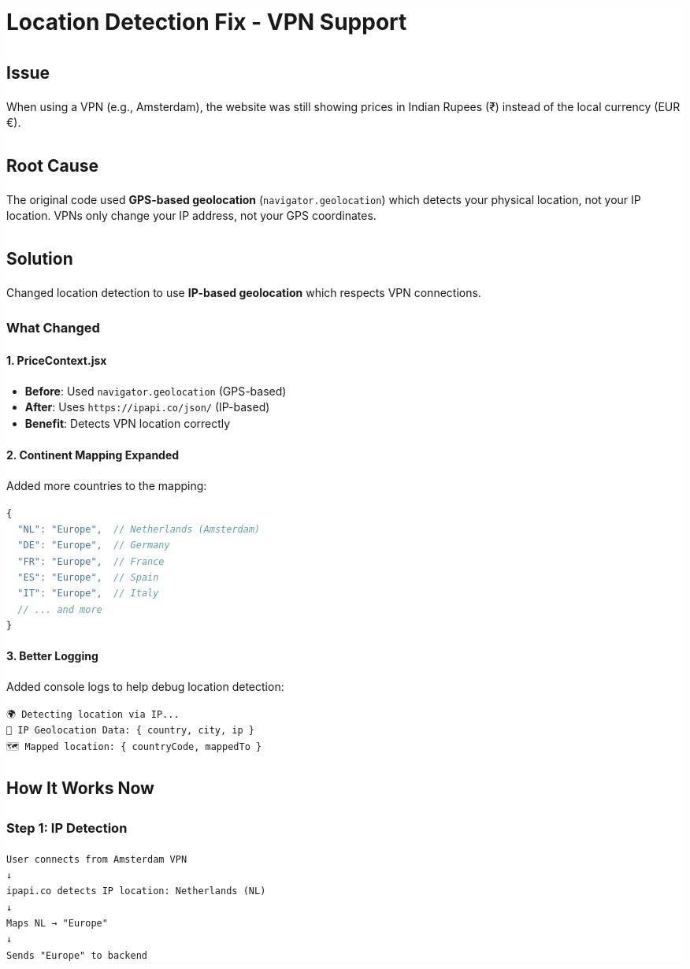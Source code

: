 # Location Detection Fix - VPN Support

## Issue
When using a VPN (e.g., Amsterdam), the website was still showing prices in Indian Rupees (₹) instead of the local currency (EUR €).

## Root Cause
The original code used **GPS-based geolocation** (`navigator.geolocation`) which detects your physical location, not your IP location. VPNs only change your IP address, not your GPS coordinates.

## Solution
Changed location detection to use **IP-based geolocation** which respects VPN connections.

### What Changed

#### 1. PriceContext.jsx
- **Before**: Used `navigator.geolocation` (GPS-based)
- **After**: Uses `https://ipapi.co/json/` (IP-based)
- **Benefit**: Detects VPN location correctly

#### 2. Continent Mapping Expanded
Added more countries to the mapping:
```javascript
{
  "NL": "Europe",  // Netherlands (Amsterdam)
  "DE": "Europe",  // Germany
  "FR": "Europe",  // France
  "ES": "Europe",  // Spain
  "IT": "Europe",  // Italy
  // ... and more
}
```

#### 3. Better Logging
Added console logs to help debug location detection:
```
🌍 Detecting location via IP...
📍 IP Geolocation Data: { country, city, ip }
🗺️ Mapped location: { countryCode, mappedTo }
```

## How It Works Now

### Step 1: IP Detection
```
User connects from Amsterdam VPN
↓
ipapi.co detects IP location: Netherlands (NL)
↓
Maps NL → "Europe"
↓
Sends "Europe" to backend
```
